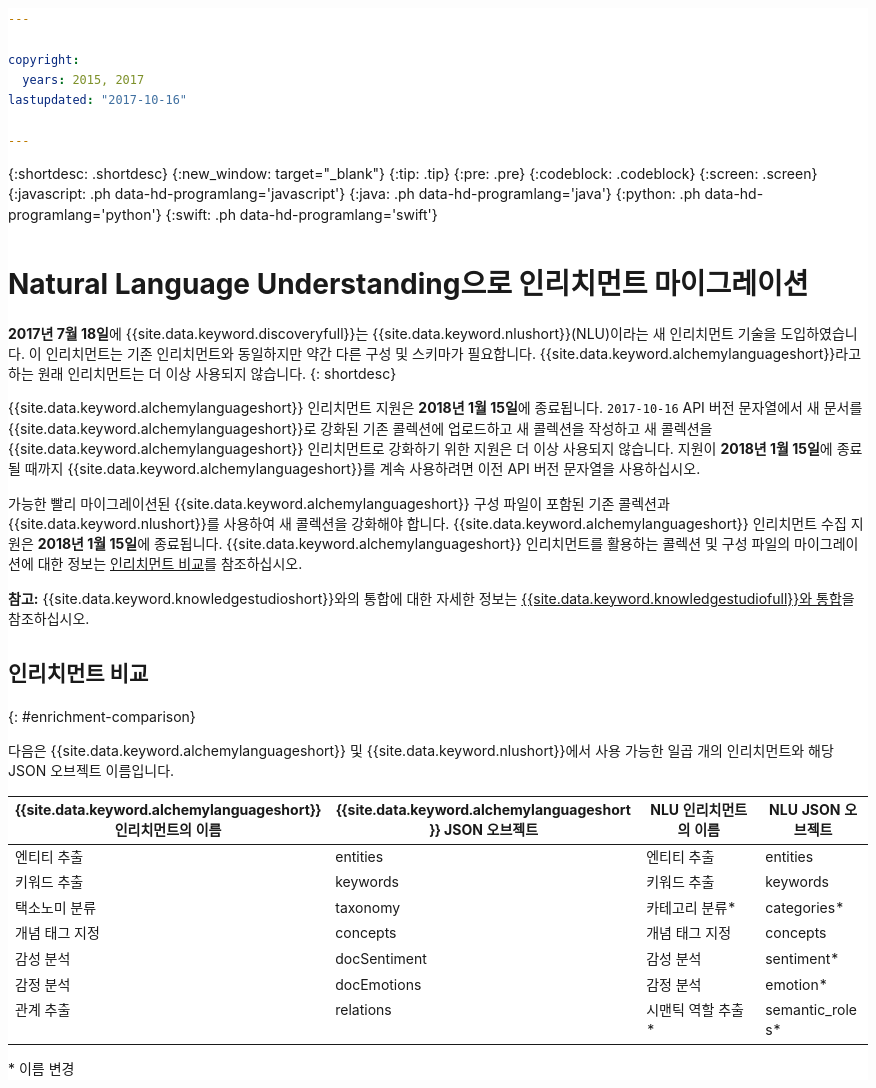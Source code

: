 ```yaml
---

copyright:
  years: 2015, 2017
lastupdated: "2017-10-16"

---
```


{:shortdesc: .shortdesc}
{:new_window: target="_blank"}
{:tip: .tip}
{:pre: .pre}
{:codeblock: .codeblock}
{:screen: .screen}
{:javascript: .ph data-hd-programlang='javascript'}
{:java: .ph data-hd-programlang='java'}
{:python: .ph data-hd-programlang='python'}
{:swift: .ph data-hd-programlang='swift'}

# Natural Language Understanding으로 인리치먼트 마이그레이션

**2017년 7월 18일**에 {{site.data.keyword.discoveryfull}}는 {{site.data.keyword.nlushort}}(NLU)이라는 새 인리치먼트 기술을 도입하였습니다. 이 인리치먼트는 기존 인리치먼트와 동일하지만 약간 다른 구성 및 스키마가 필요합니다. {{site.data.keyword.alchemylanguageshort}}라고 하는 원래 인리치먼트는 더 이상 사용되지 않습니다.
{: shortdesc}

{{site.data.keyword.alchemylanguageshort}} 인리치먼트 지원은 **2018년 1월 15일**에 종료됩니다. `2017-10-16` API 버전 문자열에서 새 문서를 {{site.data.keyword.alchemylanguageshort}}로 강화된 기존 콜렉션에 업로드하고 새 콜렉션을 작성하고 새 콜렉션을 {{site.data.keyword.alchemylanguageshort}} 인리치먼트로 강화하기 위한 지원은 더 이상 사용되지 않습니다. 지원이 **2018년 1월 15일**에 종료될 때까지 {{site.data.keyword.alchemylanguageshort}}를 계속 사용하려면 이전 API 버전 문자열을 사용하십시오. 

가능한 빨리 마이그레이션된 {{site.data.keyword.alchemylanguageshort}} 구성 파일이 포함된 기존 콜렉션과 {{site.data.keyword.nlushort}}를 사용하여 새 콜렉션을 강화해야 합니다. {{site.data.keyword.alchemylanguageshort}} 인리치먼트 수집 지원은 **2018년 1월 15일**에 종료됩니다. {{site.data.keyword.alchemylanguageshort}} 인리치먼트를 활용하는 콜렉션 및 구성 파일의 마이그레이션에 대한 정보는 [인리치먼트 비교](/docs/services/discovery/migrate-nlu.html#enrichment-comparison)를 참조하십시오.

**참고:** {{site.data.keyword.knowledgestudioshort}}와의 통합에 대한 자세한 정보는 [{{site.data.keyword.knowledgestudiofull}}와 통합](/docs/services/discovery/integrate-wks.html)을 참조하십시오.

## 인리치먼트 비교
{: #enrichment-comparison}

다음은 {{site.data.keyword.alchemylanguageshort}} 및 {{site.data.keyword.nlushort}}에서 사용 가능한 일곱 개의 인리치먼트와 해당 JSON 오브젝트 이름입니다. 

| {{site.data.keyword.alchemylanguageshort}} 인리치먼트의 이름         | {{site.data.keyword.alchemylanguageshort}} JSON 오브젝트            | NLU 인리치먼트의 이름                     | NLU JSON 오브젝트        |
|---------------------------|----------------------------------------|----------------------------------------|--------------------------------|
| 엔티티 추출                           | entities                        |엔티티 추출                                 |   entities            |
| 키워드 추출                           | keywords                        |키워드 추출                                 |   keywords            |
| 택소노미 분류                         | taxonomy                        |카테고리 분류*                        |   categories*         |
| 개념 태그 지정                        | concepts                        |개념 태그 지정                              |   concepts            |
| 감성 분석                             | docSentiment                    |감성 분석                                   |   sentiment*          |
| 감정 분석                             | docEmotions                     |감정 분석                                   |   emotion*            |
| 관계 추출                             | relations                       |시맨틱 역할 추출*                     |   semantic_roles*     |
 \* 이름 변경
